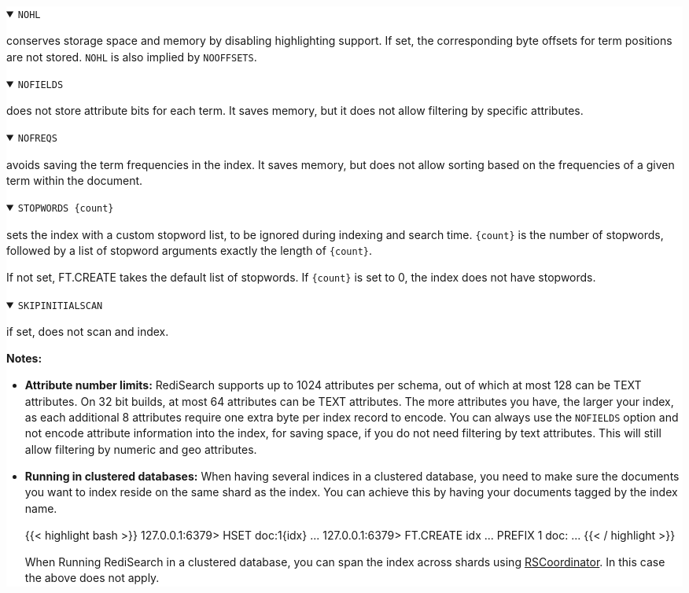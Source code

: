 <a name="NOHL"></a><details open>
<summary><code>NOHL</code></summary> 

conserves storage space and memory by disabling highlighting support. If set, the corresponding byte offsets for term positions are not stored. `NOHL` is also implied by `NOOFFSETS`.
</details>

<a name="NOFIELDS"></a><details open>
<summary><code>NOFIELDS</code></summary> 

does not store attribute bits for each term. It saves memory, but it does not allow
  filtering by specific attributes.
</details>

<a name="NOFREQS"></a><details open>
<summary><code>NOFREQS</code></summary> 

avoids saving the term frequencies in the index. It saves memory, but does not allow sorting based on the frequencies of a given term within the document.
</details>

<a name="STOPWORDS"></a><details open>
<summary><code>STOPWORDS {count}</code></summary> 

sets the index with a custom stopword list, to be ignored during indexing and search time. `{count}` is the number of stopwords, followed by a list of stopword arguments exactly the length of `{count}`.

If not set, FT.CREATE takes the default list of stopwords. If `{count}` is set to 0, the index does not have stopwords.
</details>

<a name="SKIPINITIALSCAN"></a><details open>
<summary><code>SKIPINITIALSCAN</code></summary> 

if set, does not scan and index.
</details>
        
<note><b>Notes:</b>

 - **Attribute number limits:** RediSearch supports up to 1024 attributes per schema, out of which at most 128 can be TEXT attributes. On 32 bit builds, at most 64 attributes can be TEXT attributes. The more attributes you have, the larger your index, as each additional 8 attributes require one extra byte per index record to encode. You can always use the `NOFIELDS` option and not encode attribute information into the index, for saving space, if you do not need filtering by text attributes. This will still allow filtering by numeric and geo attributes.
 - **Running in clustered databases:** When having several indices in a clustered database, you need to make sure the documents you want to index reside on the same shard as the index. You can achieve this by having your documents tagged by the index name.
    
   {{< highlight bash >}}
   127.0.0.1:6379> HSET doc:1{idx} ...
   127.0.0.1:6379> FT.CREATE idx ... PREFIX 1 doc: ...
   {{< / highlight >}}

   When Running RediSearch in a clustered database, you can span the index across shards using [RSCoordinator](https://github.com/RedisLabsModules/RSCoordinator). In this case the above does not apply.
